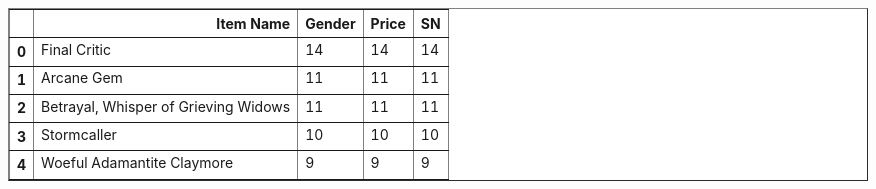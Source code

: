 


<div>
<style scoped>
    .dataframe tbody tr th:only-of-type {
        vertical-align: middle;
    }

    .dataframe tbody tr th {
        vertical-align: top;
    }

    .dataframe thead th {
        text-align: right;
    }
</style>
<table border="1" class="dataframe">
  <thead>
    <tr style="text-align: right;">
      <th></th>
      <th>Item Name</th>
      <th>Gender</th>
      <th>Price</th>
      <th>SN</th>
    </tr>
  </thead>
  <tbody>
    <tr>
      <th>0</th>
      <td>Final Critic</td>
      <td>14</td>
      <td>14</td>
      <td>14</td>
    </tr>
    <tr>
      <th>1</th>
      <td>Arcane Gem</td>
      <td>11</td>
      <td>11</td>
      <td>11</td>
    </tr>
    <tr>
      <th>2</th>
      <td>Betrayal, Whisper of Grieving Widows</td>
      <td>11</td>
      <td>11</td>
      <td>11</td>
    </tr>
    <tr>
      <th>3</th>
      <td>Stormcaller</td>
      <td>10</td>
      <td>10</td>
      <td>10</td>
    </tr>
    <tr>
      <th>4</th>
      <td>Woeful Adamantite Claymore</td>
      <td>9</td>
      <td>9</td>
      <td>9</td>
    </tr>
  </tbody>
</table>
</div>